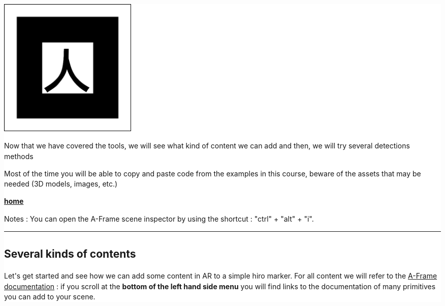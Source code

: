 <img src="markers/kanji.png" width="250" height="250"/></br>


Now that we have covered the tools, we will see what kind of content we can add and then, we will try several detections methods

Most of the time you will be able to copy and paste code from the examples in this course, beware of the assets that may be needed (3D models, images, etc.)

[**home**](#Contents)

Notes :
You can open the A-Frame scene inspector by using the shortcut : "ctrl" + "alt" + "i".

---
## Several kinds of contents

Let's get started and see how we can add some content in AR to a simple hiro marker. For all content we will refer to the [A-Frame documentation](https://aframe.io/docs/1.2.0/introduction/) : if you scroll at the **bottom of the left hand side menu** you will find links to the documentation of many primitives you can add to your scene.
